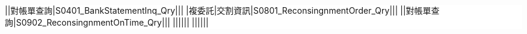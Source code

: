 ||對帳單查詢|S0401_BankStatementInq_Qry|||
|複委託|交割資訊|S0801_ReconsingnmentOrder_Qry|||
||對帳單查詢|S0902_ReconsingnmentOnTime_Qry|||
||||||
||||||